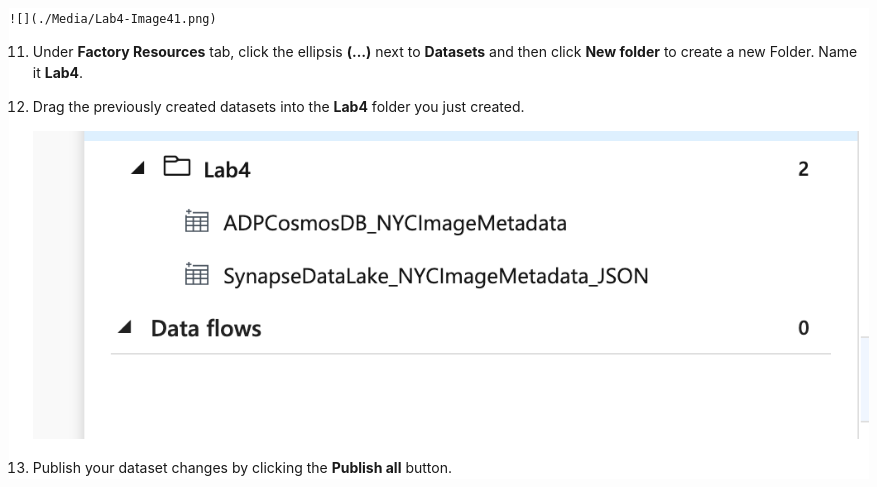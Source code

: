     ![](./Media/Lab4-Image41.png)

11. Under **Factory Resources** tab, click the ellipsis **(…)** next to **Datasets** and then click **New folder** to create a new Folder. Name it **Lab4**.

12. Drag the previously created datasets into the **Lab4** folder you just created.

    ![](./Media/Lab4-Image86-new_datasets.png)

13.	Publish your dataset changes by clicking the **Publish all** button.
